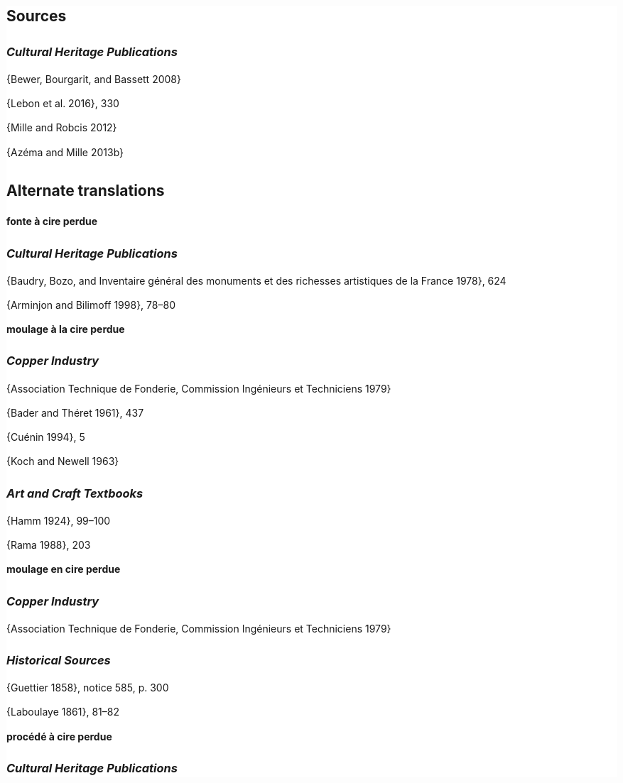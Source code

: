 ## Sources

### *Cultural Heritage Publications*

{Bewer, Bourgarit, and Bassett 2008}

{Lebon et al. 2016}, 330

{Mille and Robcis 2012}

{Azéma and Mille 2013b}

## Alternate translations

**fonte à cire perdue**

### *Cultural Heritage Publications*

{Baudry, Bozo, and Inventaire général des monuments et des richesses artistiques de la France 1978}, 624

{Arminjon and Bilimoff 1998}, 78–80

**moulage à la cire perdue**

### *Copper Industry*

{Association Technique de Fonderie, Commission Ingénieurs et Techniciens 1979}

{Bader and Théret 1961}, 437

{Cuénin 1994}, 5

{Koch and Newell 1963}

### *Art and Craft Textbooks*

{Hamm 1924}, 99–100

{Rama 1988}, 203

**moulage en cire perdue**

### *Copper Industry*

{Association Technique de Fonderie, Commission Ingénieurs et Techniciens 1979}

### *Historical Sources*

{Guettier 1858}, notice 585, p. 300

{Laboulaye 1861}, 81–82

**procédé à cire perdue**

### *Cultural Heritage Publications*
